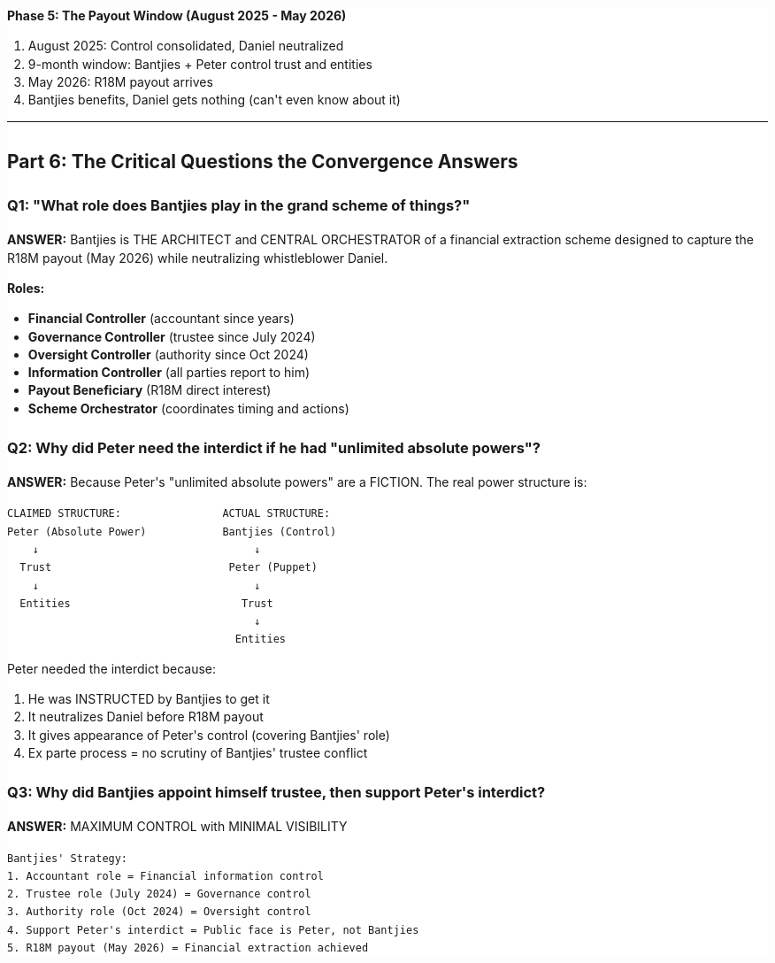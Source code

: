 **Phase 5: The Payout Window (August 2025 - May 2026)**
1. August 2025: Control consolidated, Daniel neutralized
2. 9-month window: Bantjies + Peter control trust and entities
3. May 2026: R18M payout arrives
4. Bantjies benefits, Daniel gets nothing (can't even know about it)

---

## Part 6: The Critical Questions the Convergence Answers

### Q1: "What role does Bantjies play in the grand scheme of things?"

**ANSWER:** Bantjies is THE ARCHITECT and CENTRAL ORCHESTRATOR of a financial extraction scheme designed to capture the R18M payout (May 2026) while neutralizing whistleblower Daniel.

**Roles:**
- **Financial Controller** (accountant since years)
- **Governance Controller** (trustee since July 2024)
- **Oversight Controller** (authority since Oct 2024)
- **Information Controller** (all parties report to him)
- **Payout Beneficiary** (R18M direct interest)
- **Scheme Orchestrator** (coordinates timing and actions)

### Q2: Why did Peter need the interdict if he had "unlimited absolute powers"?

**ANSWER:** Because Peter's "unlimited absolute powers" are a FICTION. The real power structure is:

```
CLAIMED STRUCTURE:                ACTUAL STRUCTURE:
Peter (Absolute Power)            Bantjies (Control)
    ↓                                  ↓
  Trust                            Peter (Puppet)
    ↓                                  ↓
  Entities                           Trust
                                       ↓
                                    Entities
```

Peter needed the interdict because:
1. He was INSTRUCTED by Bantjies to get it
2. It neutralizes Daniel before R18M payout
3. It gives appearance of Peter's control (covering Bantjies' role)
4. Ex parte process = no scrutiny of Bantjies' trustee conflict

### Q3: Why did Bantjies appoint himself trustee, then support Peter's interdict?

**ANSWER:** MAXIMUM CONTROL with MINIMAL VISIBILITY

```
Bantjies' Strategy:
1. Accountant role = Financial information control
2. Trustee role (July 2024) = Governance control
3. Authority role (Oct 2024) = Oversight control
4. Support Peter's interdict = Public face is Peter, not Bantjies
5. R18M payout (May 2026) = Financial extraction achieved
```
